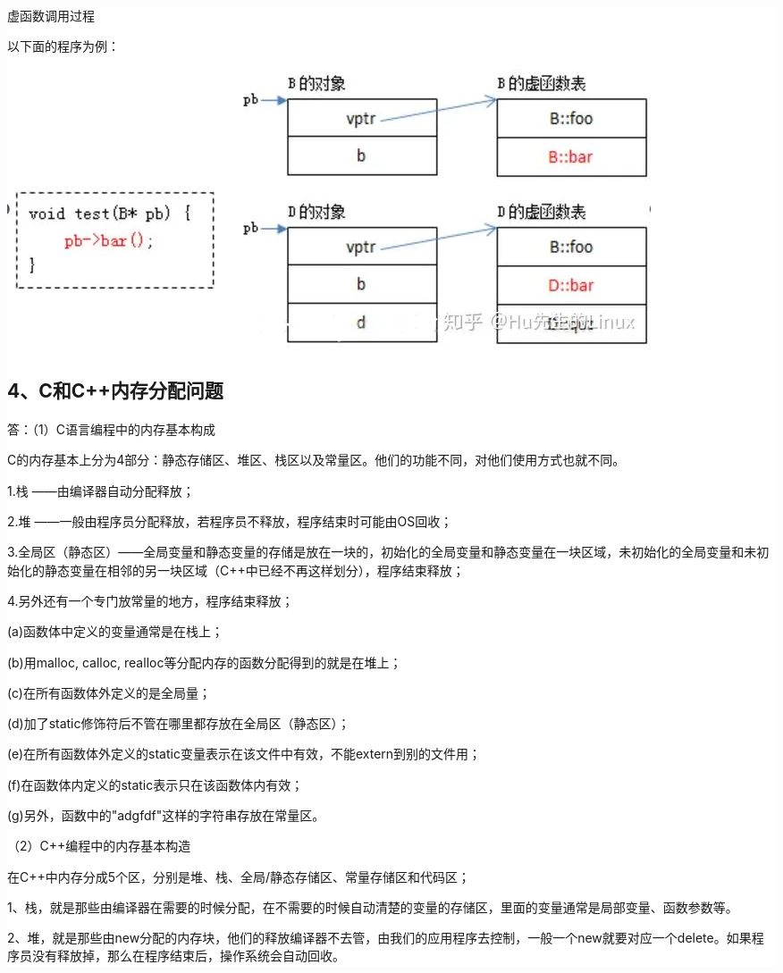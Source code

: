 虚函数调用过程

以下面的程序为例：

![图片](Image/C++笔试面试题及答案-3.png)

## 4、C和C++内存分配问题

答：（1）C语言编程中的内存基本构成

C的内存基本上分为4部分：静态存储区、堆区、栈区以及常量区。他们的功能不同，对他们使用方式也就不同。

1.栈 ——由编译器自动分配释放；

2.堆 ——一般由程序员分配释放，若程序员不释放，程序结束时可能由OS回收；

3.全局区（静态区）——全局变量和静态变量的存储是放在一块的，初始化的全局变量和静态变量在一块区域，未初始化的全局变量和未初始化的静态变量在相邻的另一块区域（C++中已经不再这样划分），程序结束释放；

4.另外还有一个专门放常量的地方，程序结束释放；

(a)函数体中定义的变量通常是在栈上；

(b)用malloc, calloc, realloc等分配内存的函数分配得到的就是在堆上；

(c)在所有函数体外定义的是全局量；

(d)加了static修饰符后不管在哪里都存放在全局区（静态区）；

(e)在所有函数体外定义的static变量表示在该文件中有效，不能extern到别的文件用；

(f)在函数体内定义的static表示只在该函数体内有效；

(g)另外，函数中的"adgfdf"这样的字符串存放在常量区。

（2）C++编程中的内存基本构造

在C++中内存分成5个区，分别是堆、栈、全局/静态存储区、常量存储区和代码区；

1、栈，就是那些由编译器在需要的时候分配，在不需要的时候自动清楚的变量的存储区，里面的变量通常是局部变量、函数参数等。

2、堆，就是那些由new分配的内存块，他们的释放编译器不去管，由我们的应用程序去控制，一般一个new就要对应一个delete。如果程序员没有释放掉，那么在程序结束后，操作系统会自动回收。
